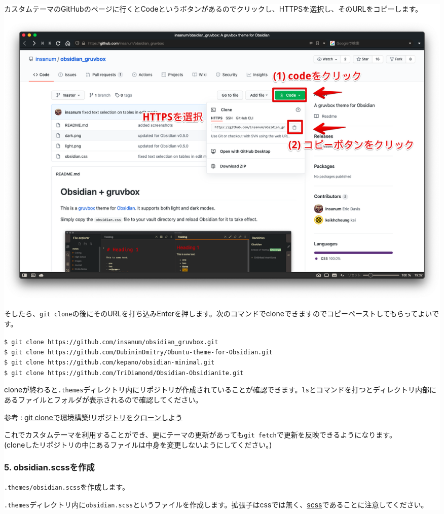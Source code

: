 カスタムテーマのGitHubのページに行くとCodeというボタンがあるのでクリックし、HTTPSを選択し、そのURLをコピーします。

![github](data/copy-link.png)


そしたら、`git clone`の後にそのURLを打ち込みEnterを押します。次のコマンドでcloneできますのでコピーペーストしてもらってよいです。

```shell
$ git clone https://github.com/insanum/obsidian_gruvbox.git
$ git clone https://github.com/DubininDmitry/Obuntu-theme-for-Obsidian.git
$ git clone https://github.com/kepano/obsidian-minimal.git
$ git clone https://github.com/TriDiamond/Obsidian-Obsidianite.git
```

cloneが終わると`.themes`ディレクトリ内にリポジトリが作成されていることが確認できます。`ls`とコマンドを打つとディレクトリ内部にあるファイルとフォルダが表示されるので確認してください。

参考 : [git cloneで環境構築!リポジトリをクローンしよう](https://www.sejuku.net/blog/71436)

これでカスタムテーマを利用することができ、更にテーマの更新があっても`git fetch`で更新を反映できるようになります。  
(cloneしたリポジトリの中にあるファイルは中身を変更しないようにしてください。)

### 5. obsidian.scssを作成
`.themes/obsidian.scss`を作成します。

`.themes`ディレクトリ内に`obsidian.scss`というファイルを作成します。拡張子はcssでは無く、[scss](https://ferret-plus.com/12503)であることに注意してください。
